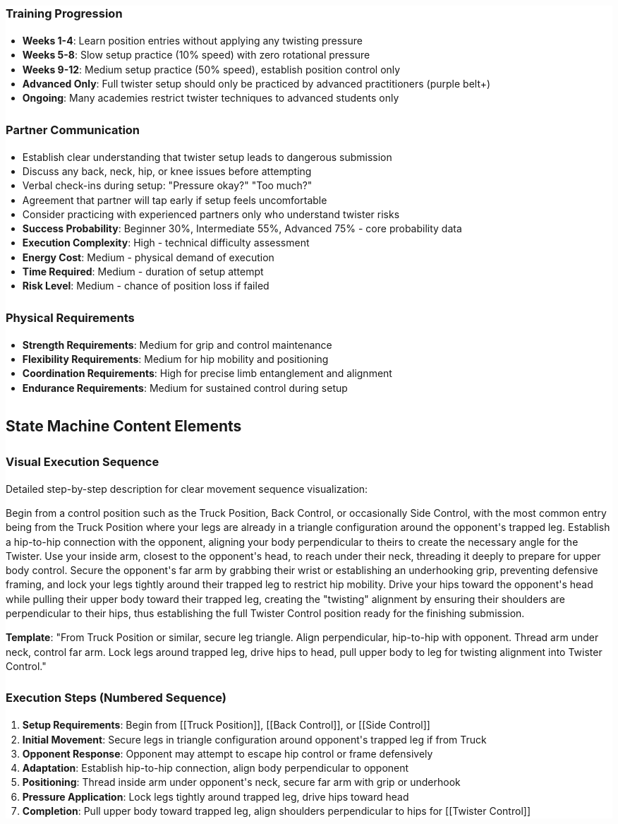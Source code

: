 ### Training Progression
- **Weeks 1-4**: Learn position entries without applying any twisting pressure
- **Weeks 5-8**: Slow setup practice (10% speed) with zero rotational pressure
- **Weeks 9-12**: Medium setup practice (50% speed), establish position control only
- **Advanced Only**: Full twister setup should only be practiced by advanced practitioners (purple belt+)
- **Ongoing**: Many academies restrict twister techniques to advanced students only

### Partner Communication
- Establish clear understanding that twister setup leads to dangerous submission
- Discuss any back, neck, hip, or knee issues before attempting
- Verbal check-ins during setup: "Pressure okay?" "Too much?"
- Agreement that partner will tap early if setup feels uncomfortable
- Consider practicing with experienced partners only who understand twister risks
- **Success Probability**: Beginner 30%, Intermediate 55%, Advanced 75% - core probability data
- **Execution Complexity**: High - technical difficulty assessment
- **Energy Cost**: Medium - physical demand of execution
- **Time Required**: Medium - duration of setup attempt
- **Risk Level**: Medium - chance of position loss if failed

### Physical Requirements
- **Strength Requirements**: Medium for grip and control maintenance
- **Flexibility Requirements**: Medium for hip mobility and positioning
- **Coordination Requirements**: High for precise limb entanglement and alignment
- **Endurance Requirements**: Medium for sustained control during setup

## State Machine Content Elements

### Visual Execution Sequence
Detailed step-by-step description for clear movement sequence visualization:

Begin from a control position such as the Truck Position, Back Control, or occasionally Side Control, with the most common entry being from the Truck Position where your legs are already in a triangle configuration around the opponent's trapped leg. Establish a hip-to-hip connection with the opponent, aligning your body perpendicular to theirs to create the necessary angle for the Twister. Use your inside arm, closest to the opponent's head, to reach under their neck, threading it deeply to prepare for upper body control. Secure the opponent's far arm by grabbing their wrist or establishing an underhooking grip, preventing defensive framing, and lock your legs tightly around their trapped leg to restrict hip mobility. Drive your hips toward the opponent's head while pulling their upper body toward their trapped leg, creating the "twisting" alignment by ensuring their shoulders are perpendicular to their hips, thus establishing the full Twister Control position ready for the finishing submission.

**Template**: "From Truck Position or similar, secure leg triangle. Align perpendicular, hip-to-hip with opponent. Thread arm under neck, control far arm. Lock legs around trapped leg, drive hips to head, pull upper body to leg for twisting alignment into Twister Control."

### Execution Steps (Numbered Sequence)
1. **Setup Requirements**: Begin from [[Truck Position]], [[Back Control]], or [[Side Control]]
2. **Initial Movement**: Secure legs in triangle configuration around opponent's trapped leg if from Truck
3. **Opponent Response**: Opponent may attempt to escape hip control or frame defensively
4. **Adaptation**: Establish hip-to-hip connection, align body perpendicular to opponent
5. **Positioning**: Thread inside arm under opponent's neck, secure far arm with grip or underhook
6. **Pressure Application**: Lock legs tightly around trapped leg, drive hips toward head
7. **Completion**: Pull upper body toward trapped leg, align shoulders perpendicular to hips for [[Twister Control]]

